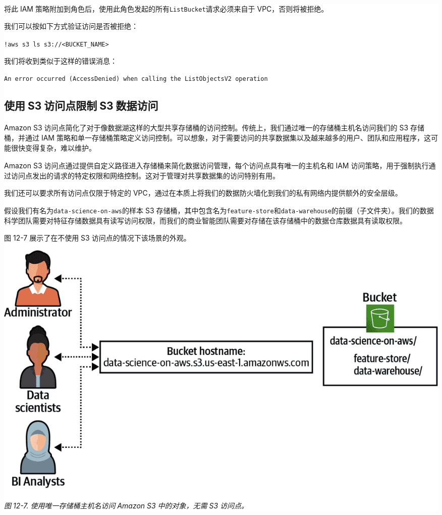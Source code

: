 将此 IAM 策略附加到角色后，使用此角色发起的所有`ListBucket`请求必须来自于 VPC，否则将被拒绝。

我们可以按如下方式验证访问是否被拒绝：

```
!aws s3 ls s3://<BUCKET_NAME>
```

我们将收到类似于这样的错误消息：

```
An error occurred (AccessDenied) when calling the ListObjectsV2 operation
```

## 使用 S3 访问点限制 S3 数据访问

Amazon S3 访问点简化了对于像数据湖这样的大型共享存储桶的访问控制。传统上，我们通过唯一的存储桶主机名访问我们的 S3 存储桶，并通过 IAM 策略和单一存储桶策略定义访问控制。可以想象，对于需要访问的共享数据集以及越来越多的用户、团队和应用程序，这可能很快变得复杂，难以维护。

Amazon S3 访问点通过提供自定义路径进入存储桶来简化数据访问管理，每个访问点具有唯一的主机名和 IAM 访问策略，用于强制执行通过访问点发出的请求的特定权限和网络控制。这对于管理对共享数据集的访问特别有用。

我们还可以要求所有访问点仅限于特定的 VPC，通过在本质上将我们的数据防火墙化到我们的私有网络内提供额外的安全层级。

假设我们有名为`data-science-on-aws`的样本 S3 存储桶，其中包含名为`feature-store`和`data-warehouse`的前缀（子文件夹）。我们的数据科学团队需要对特征存储数据具有读写访问权限，而我们的商业智能团队需要对存储在该存储桶中的数据仓库数据具有读取权限。

图 12-7 展示了在不使用 S3 访问点的情况下该场景的外观。

![](img/dsaw_1207.png)

###### 图 12-7\. 使用唯一存储桶主机名访问 Amazon S3 中的对象，无需 S3 访问点。

